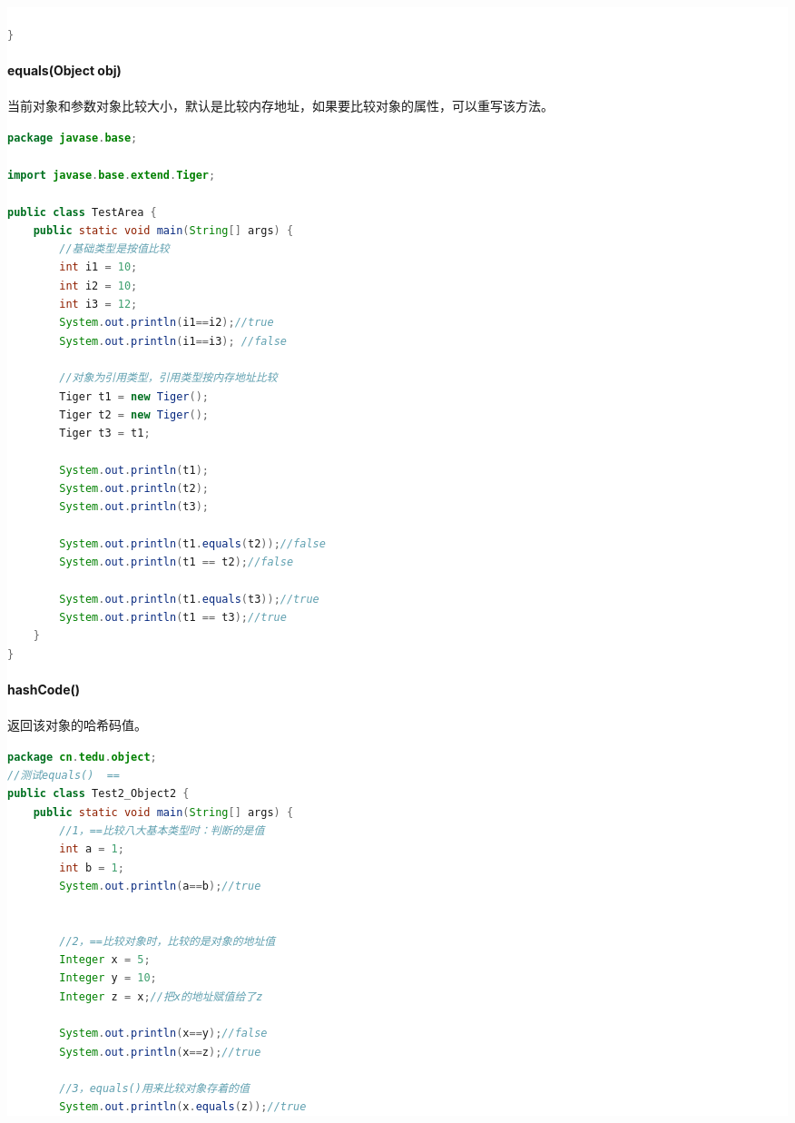 ```java
	
}
```

#### equals(Object obj)

当前对象和参数对象比较大小，默认是比较内存地址，如果要比较对象的属性，可以重写该方法。

```java
package javase.base;

import javase.base.extend.Tiger;

public class TestArea {
	public static void main(String[] args) {
		//基础类型是按值比较
		int i1 = 10;
		int i2 = 10;
		int i3 = 12;
		System.out.println(i1==i2);//true
		System.out.println(i1==i3); //false
		
		//对象为引用类型，引用类型按内存地址比较
		Tiger t1 = new Tiger();
		Tiger t2 = new Tiger();
		Tiger t3 = t1;
		
		System.out.println(t1);
		System.out.println(t2);
		System.out.println(t3);
		
		System.out.println(t1.equals(t2));//false
		System.out.println(t1 == t2);//false

		System.out.println(t1.equals(t3));//true
		System.out.println(t1 == t3);//true
	}
}
```

#### hashCode()

返回该对象的哈希码值。

```java
package cn.tedu.object;
//测试equals()  ==
public class Test2_Object2 {
	public static void main(String[] args) {
		//1，==比较八大基本类型时：判断的是值
		int a = 1;
		int b = 1;
		System.out.println(a==b);//true
		
		
		//2，==比较对象时，比较的是对象的地址值
		Integer x = 5;
		Integer y = 10;
		Integer z = x;//把x的地址赋值给了z
		
		System.out.println(x==y);//false
		System.out.println(x==z);//true
		
		//3，equals()用来比较对象存着的值
		System.out.println(x.equals(z));//true
```